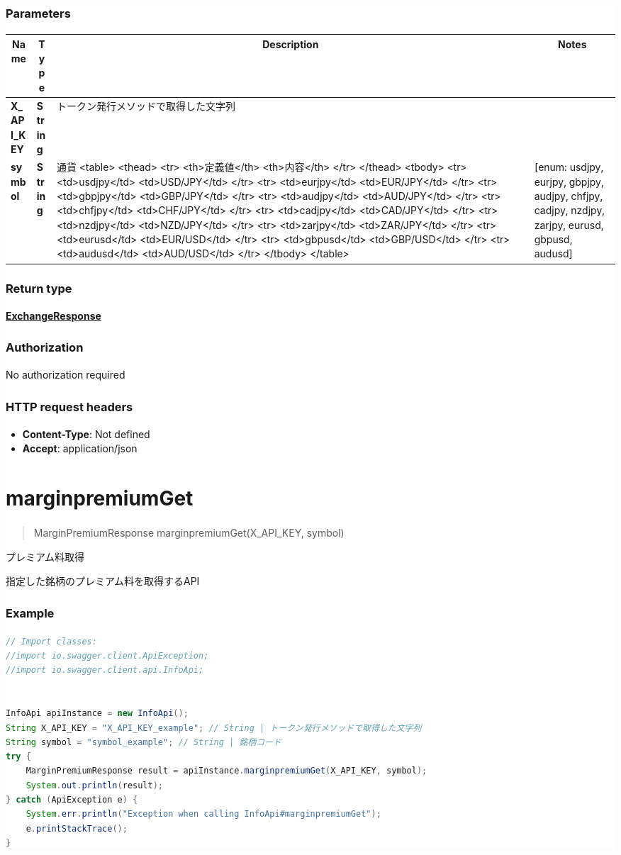 
### Parameters

Name | Type | Description  | Notes
------------- | ------------- | ------------- | -------------
 **X_API_KEY** | **String**| トークン発行メソッドで取得した文字列 |
 **symbol** | **String**| 通貨 &lt;table&gt;   &lt;thead&gt;     &lt;tr&gt;       &lt;th&gt;定義値&lt;/th&gt;       &lt;th&gt;内容&lt;/th&gt;     &lt;/tr&gt;   &lt;/thead&gt;   &lt;tbody&gt;     &lt;tr&gt;       &lt;td&gt;usdjpy&lt;/td&gt;       &lt;td&gt;USD/JPY&lt;/td&gt;     &lt;/tr&gt;     &lt;tr&gt;       &lt;td&gt;eurjpy&lt;/td&gt;       &lt;td&gt;EUR/JPY&lt;/td&gt;     &lt;/tr&gt;     &lt;tr&gt;       &lt;td&gt;gbpjpy&lt;/td&gt;       &lt;td&gt;GBP/JPY&lt;/td&gt;     &lt;/tr&gt;     &lt;tr&gt;       &lt;td&gt;audjpy&lt;/td&gt;       &lt;td&gt;AUD/JPY&lt;/td&gt;     &lt;/tr&gt;     &lt;tr&gt;       &lt;td&gt;chfjpy&lt;/td&gt;       &lt;td&gt;CHF/JPY&lt;/td&gt;     &lt;/tr&gt;     &lt;tr&gt;       &lt;td&gt;cadjpy&lt;/td&gt;       &lt;td&gt;CAD/JPY&lt;/td&gt;     &lt;/tr&gt;     &lt;tr&gt;       &lt;td&gt;nzdjpy&lt;/td&gt;       &lt;td&gt;NZD/JPY&lt;/td&gt;     &lt;/tr&gt;     &lt;tr&gt;       &lt;td&gt;zarjpy&lt;/td&gt;       &lt;td&gt;ZAR/JPY&lt;/td&gt;     &lt;/tr&gt;     &lt;tr&gt;       &lt;td&gt;eurusd&lt;/td&gt;       &lt;td&gt;EUR/USD&lt;/td&gt;     &lt;/tr&gt;     &lt;tr&gt;       &lt;td&gt;gbpusd&lt;/td&gt;       &lt;td&gt;GBP/USD&lt;/td&gt;     &lt;/tr&gt;     &lt;tr&gt;       &lt;td&gt;audusd&lt;/td&gt;       &lt;td&gt;AUD/USD&lt;/td&gt;     &lt;/tr&gt;   &lt;/tbody&gt; &lt;/table&gt; | [enum: usdjpy, eurjpy, gbpjpy, audjpy, chfjpy, cadjpy, nzdjpy, zarjpy, eurusd, gbpusd, audusd]

### Return type

[**ExchangeResponse**](ExchangeResponse.md)

### Authorization

No authorization required

### HTTP request headers

 - **Content-Type**: Not defined
 - **Accept**: application/json

<a name="marginpremiumGet"></a>
# **marginpremiumGet**
> MarginPremiumResponse marginpremiumGet(X_API_KEY, symbol)

プレミアム料取得

指定した銘柄のプレミアム料を取得するAPI

### Example
```java
// Import classes:
//import io.swagger.client.ApiException;
//import io.swagger.client.api.InfoApi;


InfoApi apiInstance = new InfoApi();
String X_API_KEY = "X_API_KEY_example"; // String | トークン発行メソッドで取得した文字列
String symbol = "symbol_example"; // String | 銘柄コード
try {
    MarginPremiumResponse result = apiInstance.marginpremiumGet(X_API_KEY, symbol);
    System.out.println(result);
} catch (ApiException e) {
    System.err.println("Exception when calling InfoApi#marginpremiumGet");
    e.printStackTrace();
}
```

